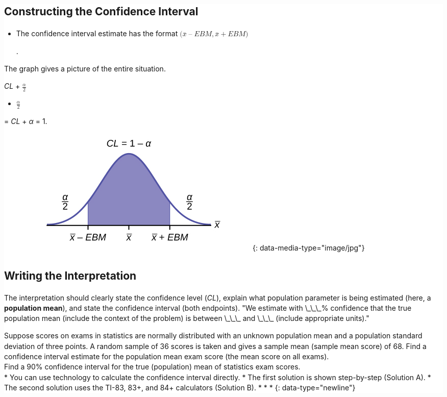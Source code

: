 ## Constructing the Confidence Interval

* The confidence interval estimate has the format
  <math xmlns="http://www.w3.org/1998/Math/MathML"> <mrow> <mo stretchy="false">(</mo><mover accent="true"> <mi>x</mi> <mo>¯</mo> </mover> <mo>–</mo><mi>E</mi><mi>B</mi><mi>M</mi><mo>,</mo><mover accent="true"> <mi>x</mi> <mo>¯</mo> </mover> <mo>+</mo><mi>E</mi><mi>B</mi><mi>M</mi><mo stretchy="false">)</mo> </mrow> </math>
  
  .

The graph gives a picture of the entire situation.

*CL* + <math xmlns="http://www.w3.org/1998/Math/MathML"> <mrow> <mfrac> <mi>α</mi> <mn>2</mn> </mfrac> </mrow> </math>

 + <math xmlns="http://www.w3.org/1998/Math/MathML"> <mrow> <mfrac> <mi>α</mi> <mn>2</mn> </mfrac> </mrow> </math>

 = *CL* + *α* = 1.

 ![This is a normal distribution curve. The peak of the curve coincides with the point x-bar on the horizontal axis. The points x-bar - EBM and x-bar + EBM are labeled on the axis. Vertical lines are drawn from these points to the curve, and the region between the lines is shaded. The shaded region has area equal to 1 - a and represents the confidence level. Each unshaded tail has area a/2.](../resources/fig-ch08_02_02N.jpg){: data-media-type="image/jpg"}

## Writing the Interpretation

The interpretation should clearly state the confidence level (*CL*), explain what population parameter is being estimated (here, a **population mean**), and state the confidence interval (both endpoints). \"We estimate with \\\_\\\_\\\_% confidence that the true population mean (include the context of the problem) is between \\\_\\\_\\\_ and \\\_\\\_\\\_ (include appropriate units).\"

<div data-type="example" id="eip-id1171257291379" markdown="1">
Suppose scores on exams in statistics are normally distributed with an unknown population mean and a population standard deviation of three points. A random sample of 36 scores is taken and gives a sample mean (sample mean score) of 68. Find a confidence interval estimate for the population mean exam score (the mean score on all exams).

<div data-type="exercise" id="eip-id1171264272125">
<div data-type="problem" id="id1164450499992" markdown="1">
Find a 90% confidence interval for the true (population) mean of statistics exam scores.

</div>
<div data-type="solution" id="id1164449849393" markdown="1">
* You can use technology to calculate the confidence interval directly.
* The first solution is shown step-by-step (Solution A).
* The second solution uses the TI-83, 83+, and 84+ calculators (Solution B).
  * * *
  {: data-type="newline"}

